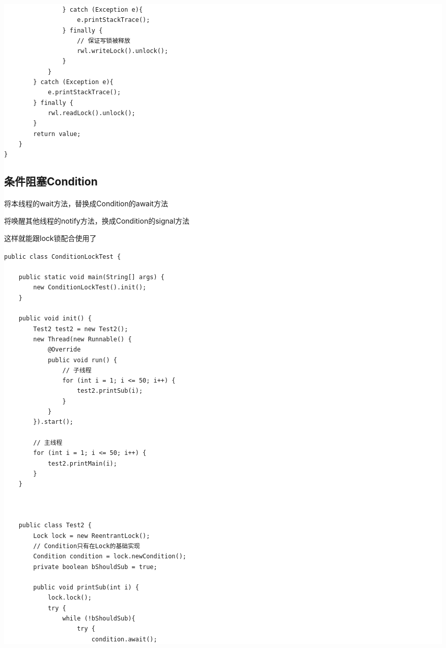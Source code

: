 ```
                } catch (Exception e){
                    e.printStackTrace();
                } finally {
                    // 保证写锁被释放
                    rwl.writeLock().unlock();
                }
            }
        } catch (Exception e){
            e.printStackTrace();
        } finally {
            rwl.readLock().unlock();
        }
        return value;
    }
}
```

## 条件阻塞Condition

将本线程的wait方法，替换成Condition的await方法

将唤醒其他线程的notify方法，换成Condition的signal方法

这样就能跟lock锁配合使用了

```
public class ConditionLockTest {

    public static void main(String[] args) {
        new ConditionLockTest().init();
    }

    public void init() {
        Test2 test2 = new Test2();
        new Thread(new Runnable() {
            @Override
            public void run() {
                // 子线程
                for (int i = 1; i <= 50; i++) {
                    test2.printSub(i);
                }
            }
        }).start();

        // 主线程
        for (int i = 1; i <= 50; i++) {
            test2.printMain(i);
        }
    }



    public class Test2 {
        Lock lock = new ReentrantLock();
        // Condition只有在Lock的基础实现
        Condition condition = lock.newCondition();
        private boolean bShouldSub = true;

        public void printSub(int i) {
            lock.lock();
            try {
                while (!bShouldSub){
                    try {
                        condition.await();
```